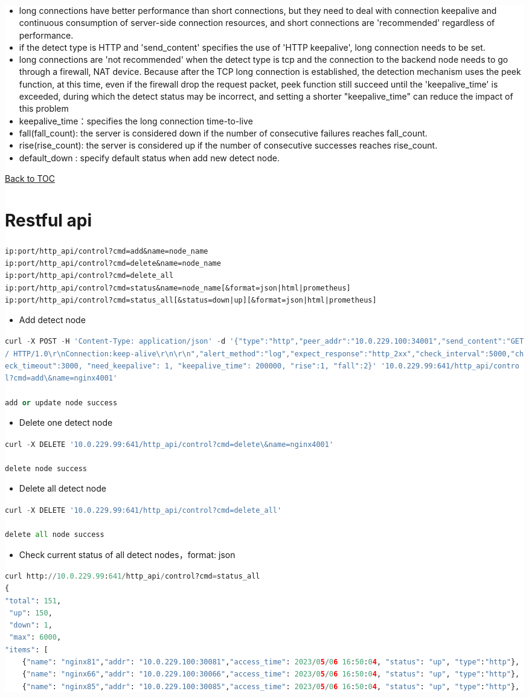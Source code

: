   - long connections have better performance than short connections, but they need to deal with connection keepalive and continuous consumption of server-side connection resources, and short connections are 'recommended' regardless of performance.  
  - if the detect type is HTTP and 'send_content' specifies the use of 'HTTP keepalive', long connection needs to be set.
  - long connections are 'not recommended' when the detect type is tcp and the connection to the backend node needs to go through a firewall, NAT device. Because after the TCP long connection is established, the detection mechanism uses the peek function, at this time, even if the firewall drop the request packet, peek function still succeed until the 'keepalive_time' is exceeded, during which the detect status may be incorrect, and setting a shorter "keepalive_time" can reduce the impact of this problem
- keepalive_time：specifies the long connection time-to-live
- fall(fall_count): the server is considered down if the number of consecutive failures reaches fall_count.
- rise(rise_count): the server is considered up if the number of consecutive successes reaches rise_count.
- default_down : specify default status when add new detect node.

[Back to TOC](#table-of-contents)

Restful api
===========
```
ip:port/http_api/control?cmd=add&name=node_name
ip:port/http_api/control?cmd=delete&name=node_name
ip:port/http_api/control?cmd=delete_all
ip:port/http_api/control?cmd=status&name=node_name[&format=json|html|prometheus]
ip:port/http_api/control?cmd=status_all[&status=down|up][&format=json|html|prometheus]
```
- Add detect node
``` python
curl -X POST -H 'Content-Type: application/json' -d '{"type":"http","peer_addr":"10.0.229.100:34001","send_content":"GET / HTTP/1.0\r\nConnection:keep-alive\r\n\r\n","alert_method":"log","expect_response":"http_2xx","check_interval":5000,"check_timeout":3000, "need_keepalive": 1, "keepalive_time": 200000, "rise":1, "fall":2}' '10.0.229.99:641/http_api/control?cmd=add\&name=nginx4001'

add or update node success
```
- Delete one detect node
``` python
curl -X DELETE '10.0.229.99:641/http_api/control?cmd=delete\&name=nginx4001'

delete node success
```
- Delete all detect node 
``` python
curl -X DELETE '10.0.229.99:641/http_api/control?cmd=delete_all'

delete all node success
```
- Check current status of all detect nodes，format: json
```python
curl http://10.0.229.99:641/http_api/control?cmd=status_all 
{
"total": 151,
 "up": 150,
 "down": 1,
 "max": 6000,
"items": [
    {"name": "nginx81","addr": "10.0.229.100:30081","access_time": 2023/05/06 16:50:04, "status": "up", "type":"http"}, 
    {"name": "nginx66","addr": "10.0.229.100:30066","access_time": 2023/05/06 16:50:04, "status": "up", "type":"http"}, 
    {"name": "nginx85","addr": "10.0.229.100:30085","access_time": 2023/05/06 16:50:04, "status": "up", "type":"http"}, 
```
